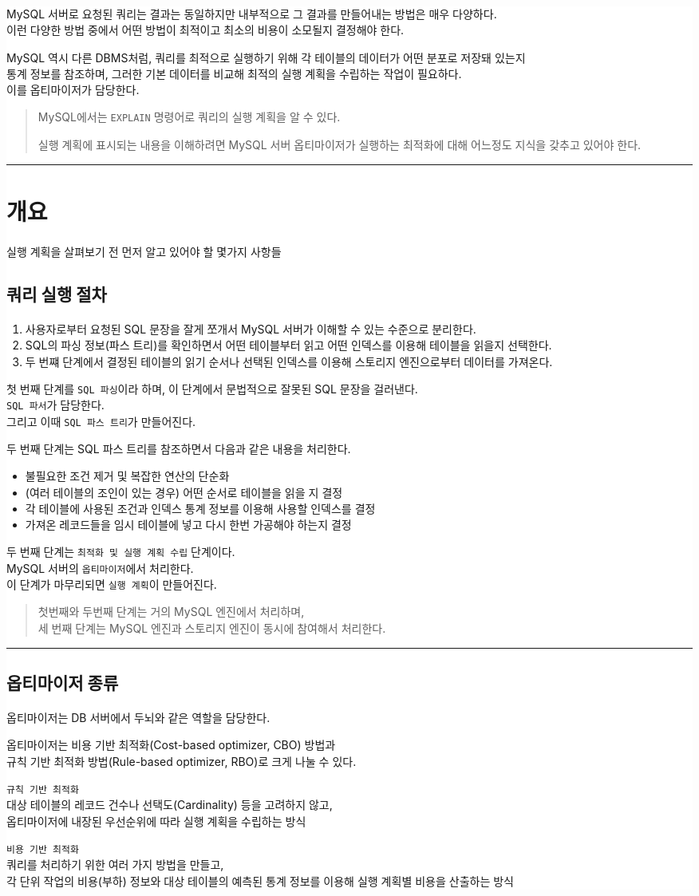 MySQL 서버로 요청된 쿼리는 결과는 동일하지만 내부적으로 그 결과를 만들어내는 방법은 매우 다양하다.  
이런 다양한 방법 중에서 어떤 방법이 최적이고 최소의 비용이 소모될지 결정해야 한다.

MySQL 역시 다른 DBMS처럼, 쿼리를 최적으로 실행하기 위해 각 테이블의 데이터가 어떤 분포로 저장돼 있는지  
통계 정보를 참조하며, 그러한 기본 데이터를 비교해 최적의 실행 계획을 수립하는 작업이 필요하다.  
이를 옵티마이저가 담당한다.

> MySQL에서는 `EXPLAIN` 명령어로 쿼리의 실행 계획을 알 수 있다.
>
> 실행 계획에 표시되는 내용을 이해하려면 MySQL 서버 옵티마이저가 실행하는 최적화에 대해 어느정도 지식을 갖추고 있어야 한다.

---

# 개요

실행 계획을 살펴보기 전 먼저 알고 있어야 할 몇가지 사항들

## 쿼리 실행 절차

1. 사용자로부터 요청된 SQL 문장을 잘게 쪼개서 MySQL 서버가 이해할 수 있는 수준으로 분리한다.
2. SQL의 파싱 정보(파스 트리)를 확인하면서 어떤 테이블부터 읽고 어떤 인덱스를 이용해 테이블을 읽을지 선택한다.
3. 두 번쨰 단계에서 결정된 테이블의 읽기 순서나 선택된 인덱스를 이용해 스토리지 엔진으로부터 데이터를 가져온다.

첫 번째 단계를 `SQL 파싱`이라 하며, 이 단계에서 문법적으로 잘못된 SQL 문장을 걸러낸다.  
`SQL 파서`가 담당한다.  
그리고 이때 `SQL 파스 트리`가 만들어진다.

두 번째 단계는 SQL 파스 트리를 참조하면서 다음과 같은 내용을 처리한다.

- 불필요한 조건 제거 및 복잡한 연산의 단순화
- (여러 테이블의 조인이 있는 경우) 어떤 순서로 테이블을 읽을 지 결정
- 각 테이블에 사용된 조건과 인덱스 통계 정보를 이용해 사용할 인덱스를 결정
- 가져온 레코드들을 임시 테이블에 넣고 다시 한번 가공해야 하는지 결정

두 번째 단계는 `최적화 및 실행 계획 수립` 단계이다.  
MySQL 서버의 `옵티마이저`에서 처리한다.  
이 단계가 마무리되면 `실행 계획`이 만들어진다.

> 첫번째와 두번째 단계는 거의 MySQL 엔진에서 처리하며,  
> 세 번째 단계는 MySQL 엔진과 스토리지 엔진이 동시에 참여해서 처리한다.

---

## 옵티마이저 종류

옵티마이저는 DB 서버에서 두뇌와 같은 역할을 담당한다.

옵티마이저는 비용 기반 최적화(Cost-based optimizer, CBO) 방법과  
규칙 기반 최적화 방법(Rule-based optimizer, RBO)로 크게 나눌 수 있다.

`규칙 기반 최적화`  
대상 테이블의 레코드 건수나 선택도(Cardinality) 등을 고려하지 않고,  
옵티마이저에 내장된 우선순위에 따라 실행 계획을 수립하는 방식

`비용 기반 최적화`  
쿼리를 처리하기 위한 여러 가지 방법을 만들고,  
각 단위 작업의 비용(부하) 정보와 대상 테이블의 예측된 통계 정보를 이용해 실행 계획별 비용을 산출하는 방식
